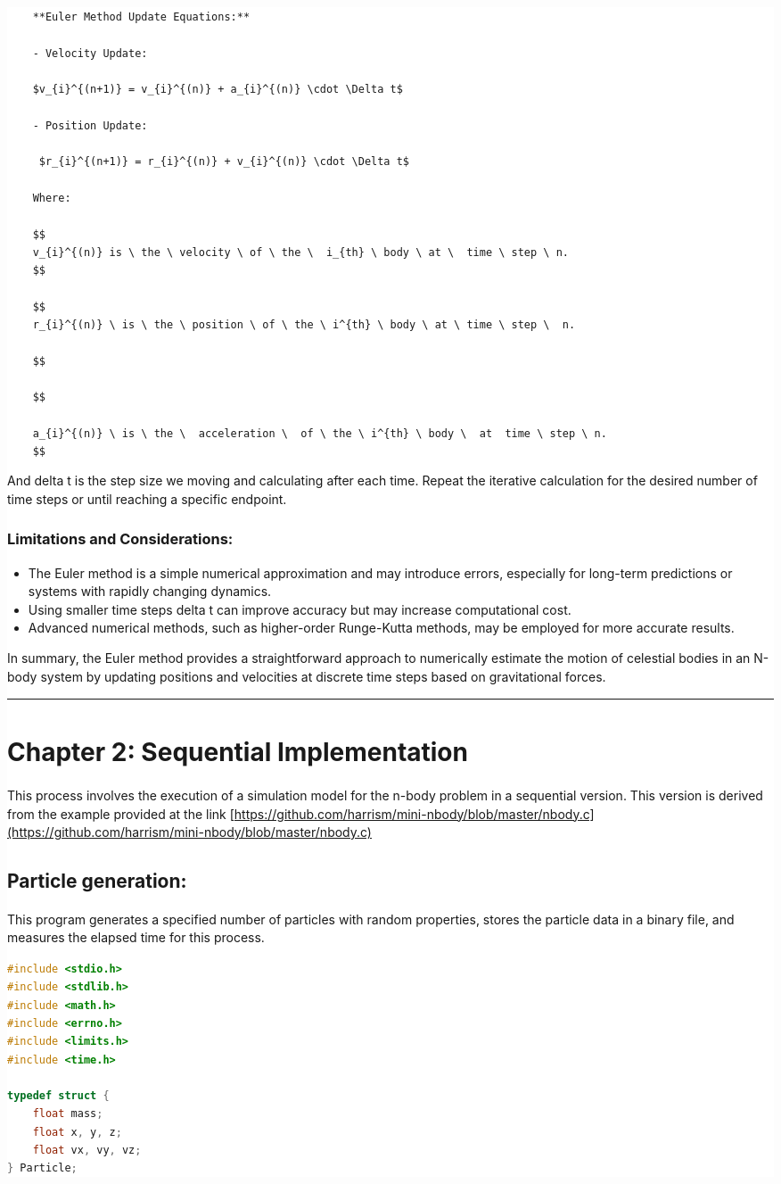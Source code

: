         **Euler Method Update Equations:**
        
        - Velocity Update:
        
        $v_{i}^{(n+1)} = v_{i}^{(n)} + a_{i}^{(n)} \cdot \Delta t$ 
        
        - Position Update:
        
         $r_{i}^{(n+1)} = r_{i}^{(n)} + v_{i}^{(n)} \cdot \Delta t$ 
        
        Where:
        
        $$
        v_{i}^{(n)} is \ the \ velocity \ of \ the \  i_{th} \ body \ at \  time \ step \ n.
        $$
        
        $$
        r_{i}^{(n)} \ is \ the \ position \ of \ the \ i^{th} \ body \ at \ time \ step \  n.
        
        $$
        
        $$
        
        a_{i}^{(n)} \ is \ the \  acceleration \  of \ the \ i^{th} \ body \  at  time \ step \ n.
        $$
        

And delta t is the step size we moving and calculating after each time. Repeat the iterative calculation for the desired number of time steps or until reaching a specific endpoint.

### Limitations and Considerations:

- The Euler method is a simple numerical approximation and may introduce errors, especially for long-term predictions or systems with rapidly changing dynamics.
- Using smaller time steps delta t can improve accuracy but may increase computational cost.
- Advanced numerical methods, such as higher-order Runge-Kutta methods, may be employed for more accurate results.

In summary, the Euler method provides a straightforward approach to numerically estimate the motion of celestial bodies in an N-body system by updating positions and velocities at discrete time steps based on gravitational forces.

---

# Chapter 2: Sequential Implementation

This process involves the execution of a simulation model for the n-body problem in a sequential version. This version is derived from the example provided at the link [https://github.com/harrism/mini-nbody/blob/master/nbody.c](https://github.com/harrism/mini-nbody/blob/master/nbody.c)

## Particle generation:

This program generates a specified number of particles with random properties, stores the particle data in a binary file, and measures the elapsed time for this process. 

```c
#include <stdio.h>
#include <stdlib.h>
#include <math.h>
#include <errno.h>
#include <limits.h>
#include <time.h>

typedef struct {
    float mass;
    float x, y, z;
    float vx, vy, vz;
} Particle;

```